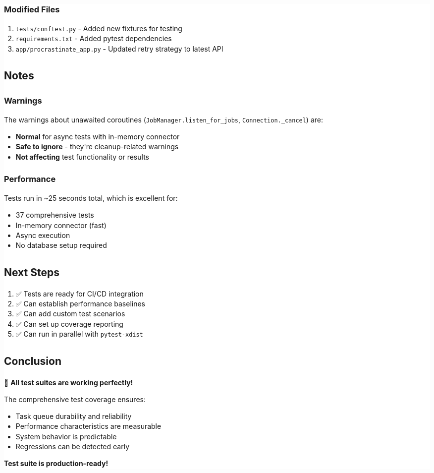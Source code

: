 ### Modified Files
1. `tests/conftest.py` - Added new fixtures for testing
2. `requirements.txt` - Added pytest dependencies
3. `app/procrastinate_app.py` - Updated retry strategy to latest API

## Notes

### Warnings
The warnings about unawaited coroutines (`JobManager.listen_for_jobs`, `Connection._cancel`) are:
- **Normal** for async tests with in-memory connector
- **Safe to ignore** - they're cleanup-related warnings
- **Not affecting** test functionality or results

### Performance
Tests run in ~25 seconds total, which is excellent for:
- 37 comprehensive tests
- In-memory connector (fast)
- Async execution
- No database setup required

## Next Steps

1. ✅ Tests are ready for CI/CD integration
2. ✅ Can establish performance baselines
3. ✅ Can add custom test scenarios
4. ✅ Can set up coverage reporting
5. ✅ Can run in parallel with `pytest-xdist`

## Conclusion

🎉 **All test suites are working perfectly!**

The comprehensive test coverage ensures:
- Task queue durability and reliability
- Performance characteristics are measurable
- System behavior is predictable
- Regressions can be detected early

**Test suite is production-ready!**

